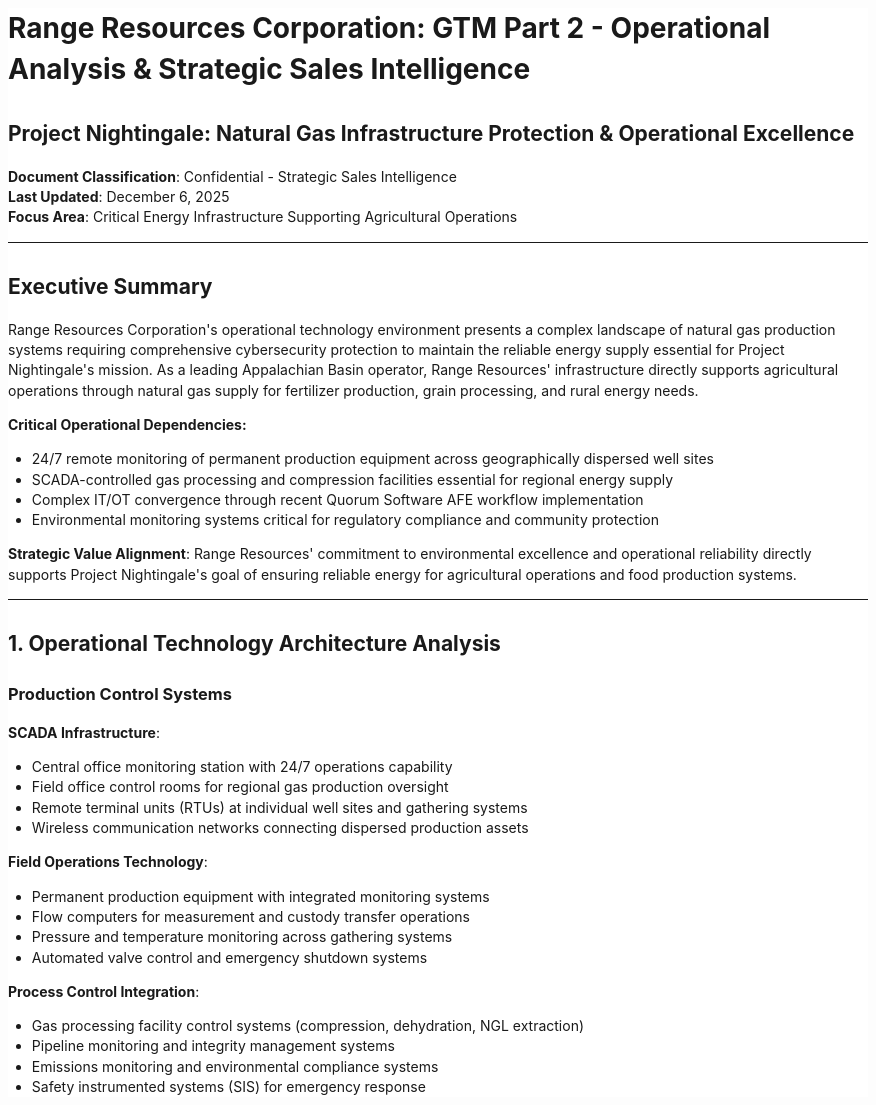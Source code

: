 # Range Resources Corporation: GTM Part 2 - Operational Analysis & Strategic Sales Intelligence
## Project Nightingale: Natural Gas Infrastructure Protection & Operational Excellence

**Document Classification**: Confidential - Strategic Sales Intelligence  
**Last Updated**: December 6, 2025  
**Focus Area**: Critical Energy Infrastructure Supporting Agricultural Operations

---

## Executive Summary

Range Resources Corporation's operational technology environment presents a complex landscape of natural gas production systems requiring comprehensive cybersecurity protection to maintain the reliable energy supply essential for Project Nightingale's mission. As a leading Appalachian Basin operator, Range Resources' infrastructure directly supports agricultural operations through natural gas supply for fertilizer production, grain processing, and rural energy needs.

**Critical Operational Dependencies:**
- 24/7 remote monitoring of permanent production equipment across geographically dispersed well sites
- SCADA-controlled gas processing and compression facilities essential for regional energy supply
- Complex IT/OT convergence through recent Quorum Software AFE workflow implementation
- Environmental monitoring systems critical for regulatory compliance and community protection

**Strategic Value Alignment**: Range Resources' commitment to environmental excellence and operational reliability directly supports Project Nightingale's goal of ensuring reliable energy for agricultural operations and food production systems.

---

## 1. Operational Technology Architecture Analysis

### Production Control Systems
**SCADA Infrastructure**:
- Central office monitoring station with 24/7 operations capability
- Field office control rooms for regional gas production oversight
- Remote terminal units (RTUs) at individual well sites and gathering systems
- Wireless communication networks connecting dispersed production assets

**Field Operations Technology**:
- Permanent production equipment with integrated monitoring systems
- Flow computers for measurement and custody transfer operations
- Pressure and temperature monitoring across gathering systems
- Automated valve control and emergency shutdown systems

**Process Control Integration**:
- Gas processing facility control systems (compression, dehydration, NGL extraction)
- Pipeline monitoring and integrity management systems
- Emissions monitoring and environmental compliance systems
- Safety instrumented systems (SIS) for emergency response
